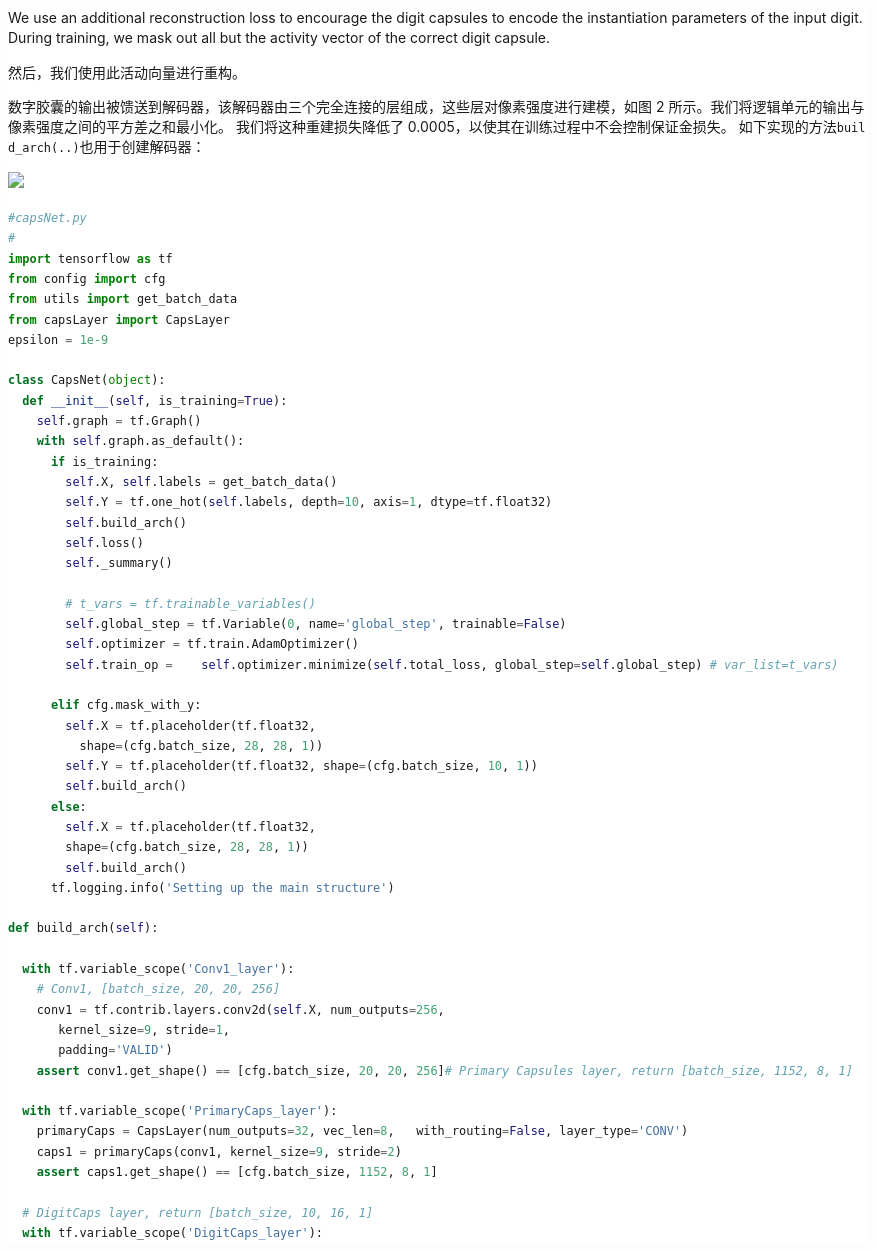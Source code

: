We use an additional reconstruction loss to encourage the digit capsules to encode the instantiation parameters of the input digit. During training, we mask out all but the activity vector of the correct digit capsule.

然后，我们使用此活动向量进行重构。

数字胶囊的输出被馈送到解码器，该解码器由三个完全连接的层组成，这些层对像素强度进行建模，如图 2 所示。我们将逻辑单元的输出与像素强度之间的平方差之和最小化。 我们将这种重建损失降低了 0.0005，以使其在训练过程中不会控制保证金损失。 如下实现的方法`build_arch(..)`也用于创建解码器：

![](img/10c4db98-f00c-4813-8452-4fcc86fc5d61.png)

```py
#capsNet.py
#
import tensorflow as tf
from config import cfg
from utils import get_batch_data
from capsLayer import CapsLayer
epsilon = 1e-9

class CapsNet(object):
  def __init__(self, is_training=True):
    self.graph = tf.Graph()
    with self.graph.as_default():
      if is_training:
        self.X, self.labels = get_batch_data()
        self.Y = tf.one_hot(self.labels, depth=10, axis=1, dtype=tf.float32)
        self.build_arch()
        self.loss()
        self._summary()

        # t_vars = tf.trainable_variables()
        self.global_step = tf.Variable(0, name='global_step', trainable=False)
        self.optimizer = tf.train.AdamOptimizer()
        self.train_op =    self.optimizer.minimize(self.total_loss, global_step=self.global_step) # var_list=t_vars)

      elif cfg.mask_with_y:
        self.X = tf.placeholder(tf.float32,
          shape=(cfg.batch_size, 28, 28, 1))
        self.Y = tf.placeholder(tf.float32, shape=(cfg.batch_size, 10, 1))
        self.build_arch()
      else:
        self.X = tf.placeholder(tf.float32,
        shape=(cfg.batch_size, 28, 28, 1))
        self.build_arch()
      tf.logging.info('Setting up the main structure')

def build_arch(self):

  with tf.variable_scope('Conv1_layer'):
    # Conv1, [batch_size, 20, 20, 256]
    conv1 = tf.contrib.layers.conv2d(self.X, num_outputs=256,
       kernel_size=9, stride=1, 
       padding='VALID')
    assert conv1.get_shape() == [cfg.batch_size, 20, 20, 256]# Primary Capsules layer, return [batch_size, 1152, 8, 1]

  with tf.variable_scope('PrimaryCaps_layer'):
    primaryCaps = CapsLayer(num_outputs=32, vec_len=8,   with_routing=False, layer_type='CONV')
    caps1 = primaryCaps(conv1, kernel_size=9, stride=2)
    assert caps1.get_shape() == [cfg.batch_size, 1152, 8, 1]

  # DigitCaps layer, return [batch_size, 10, 16, 1]
  with tf.variable_scope('DigitCaps_layer'):
```